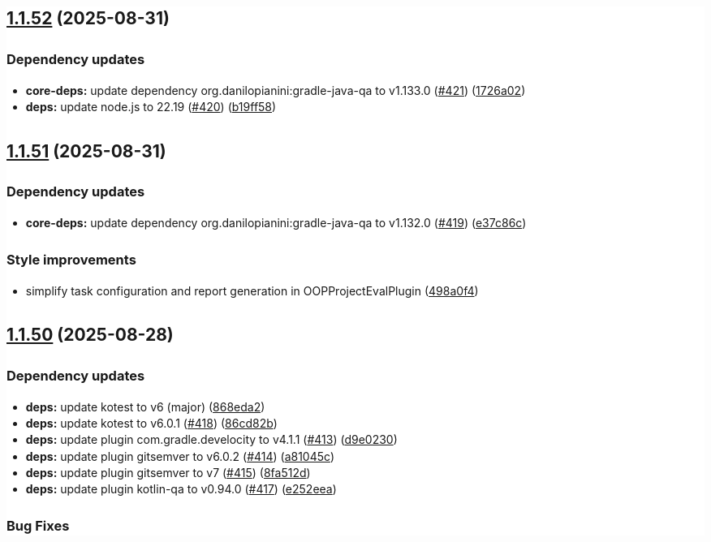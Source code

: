 ## [1.1.52](https://github.com/DanySK/unibo-oop-gradle-plugin/compare/1.1.51...1.1.52) (2025-08-31)

### Dependency updates

* **core-deps:** update dependency org.danilopianini:gradle-java-qa to v1.133.0 ([#421](https://github.com/DanySK/unibo-oop-gradle-plugin/issues/421)) ([1726a02](https://github.com/DanySK/unibo-oop-gradle-plugin/commit/1726a02c5c0f877549e6bb8af41df3925219903c))
* **deps:** update node.js to 22.19 ([#420](https://github.com/DanySK/unibo-oop-gradle-plugin/issues/420)) ([b19ff58](https://github.com/DanySK/unibo-oop-gradle-plugin/commit/b19ff58810078d056c2d314563652348a6d0a91a))

## [1.1.51](https://github.com/DanySK/unibo-oop-gradle-plugin/compare/1.1.50...1.1.51) (2025-08-31)

### Dependency updates

* **core-deps:** update dependency org.danilopianini:gradle-java-qa to v1.132.0 ([#419](https://github.com/DanySK/unibo-oop-gradle-plugin/issues/419)) ([e37c86c](https://github.com/DanySK/unibo-oop-gradle-plugin/commit/e37c86cb52eaa56c503f834a34af857056c25818))

### Style improvements

* simplify task configuration and report generation in OOPProjectEvalPlugin ([498a0f4](https://github.com/DanySK/unibo-oop-gradle-plugin/commit/498a0f4c90de12c664aa2e719171d5b492278c8b))

## [1.1.50](https://github.com/DanySK/unibo-oop-gradle-plugin/compare/1.1.49...1.1.50) (2025-08-28)

### Dependency updates

* **deps:** update kotest to v6 (major) ([868eda2](https://github.com/DanySK/unibo-oop-gradle-plugin/commit/868eda2f5e8a96a7ed9962397606eacf4afa19ff))
* **deps:** update kotest to v6.0.1 ([#418](https://github.com/DanySK/unibo-oop-gradle-plugin/issues/418)) ([86cd82b](https://github.com/DanySK/unibo-oop-gradle-plugin/commit/86cd82b35dc6bcd8d12ef9cfd3eb580bf7dd22ef))
* **deps:** update plugin com.gradle.develocity to v4.1.1 ([#413](https://github.com/DanySK/unibo-oop-gradle-plugin/issues/413)) ([d9e0230](https://github.com/DanySK/unibo-oop-gradle-plugin/commit/d9e0230254fe563d38a2f1508717ec61a8028ba5))
* **deps:** update plugin gitsemver to v6.0.2 ([#414](https://github.com/DanySK/unibo-oop-gradle-plugin/issues/414)) ([a81045c](https://github.com/DanySK/unibo-oop-gradle-plugin/commit/a81045c9b97df4407291722f341d7e5982fb931c))
* **deps:** update plugin gitsemver to v7 ([#415](https://github.com/DanySK/unibo-oop-gradle-plugin/issues/415)) ([8fa512d](https://github.com/DanySK/unibo-oop-gradle-plugin/commit/8fa512d52edbbf69ea05adac9b3d13e7a357e9f7))
* **deps:** update plugin kotlin-qa to v0.94.0 ([#417](https://github.com/DanySK/unibo-oop-gradle-plugin/issues/417)) ([e252eea](https://github.com/DanySK/unibo-oop-gradle-plugin/commit/e252eeaf8fa60c8044e1f255a4fa1ffcb892d21d))

### Bug Fixes

